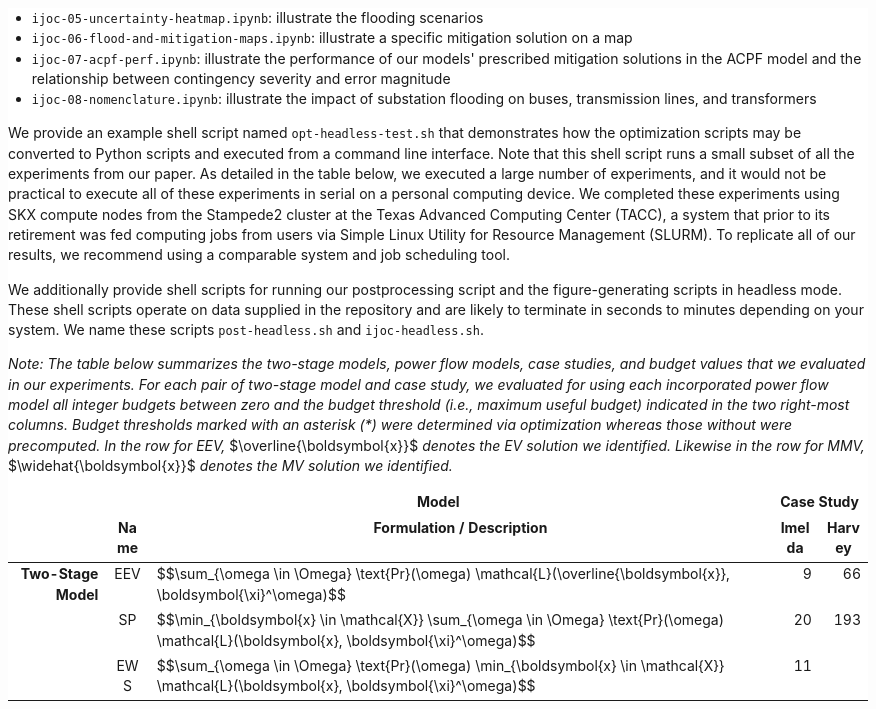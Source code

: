 - `ijoc-05-uncertainty-heatmap.ipynb`: illustrate the flooding scenarios
- `ijoc-06-flood-and-mitigation-maps.ipynb`: illustrate a specific mitigation solution on a map
- `ijoc-07-acpf-perf.ipynb`: illustrate the performance of our models' prescribed mitigation solutions in the ACPF model and the relationship between contingency severity and error magnitude
- `ijoc-08-nomenclature.ipynb`: illustrate the impact of substation flooding on buses, transmission lines, and transformers


We provide an example shell script named `opt-headless-test.sh` that demonstrates how the
optimization scripts may be converted to Python scripts and executed from a command line interface.
Note that this shell script runs a small subset of all the experiments from our paper. As
detailed in the table below, we executed a large number of experiments, and it would not be
practical to execute all of these experiments in serial on a personal computing device. We
completed these experiments using SKX compute nodes from the Stampede2 cluster at the
Texas Advanced Computing Center (TACC), a system that prior to its retirement was fed computing
jobs from users via Simple Linux Utility for Resource Management (SLURM). To replicate all of our
results, we recommend using a comparable system and job scheduling tool.

We additionally provide shell scripts for running our postprocessing script and the
figure-generating scripts in headless mode. These shell scripts operate on data supplied in the
repository and are likely to terminate in seconds to minutes depending on your system. We name
these scripts `post-headless.sh` and `ijoc-headless.sh`.

*Note: The table below summarizes the two-stage models, power flow models, case studies, and budget
values that we evaluated in our experiments. For each pair of two-stage model and case study,
we evaluated for using each incorporated power flow model all integer budgets between zero and the
budget threshold (i.e., maximum useful budget) indicated in the two right-most columns. Budget
thresholds marked with an asterisk (\*) were determined via optimization whereas those without were
precomputed. In the row for EEV,* $\overline{\boldsymbol{x}}$ *denotes the EV solution we
identified. Likewise in the row for MMV,* $\widehat{\boldsymbol{x}}$ *denotes the MV solution we
identified.*


<table>
    <thead>
        <td></td>
        <td colspan="2" align="center"><b>Model</b></td>
        <td colspan="2" align="center"><b>Case Study</b></td>
    </thead>
    <thead>
        <td></td>
        <td align="center"><b>Name</b></td>
        <td align="center"><b>Formulation / Description</b></td>
        <td align="center"><b>Imelda</b></td>
        <td align="center"><b>Harvey</b></td>
    </thead>
    <tr>
        <td rowspan="6" align="right"><b>Two-Stage Model</b></td>
        <td align="center">EEV</td>
        <td>$$\sum_{\omega \in \Omega} \text{Pr}(\omega) \mathcal{L}(\overline{\boldsymbol{x}}, \boldsymbol{\xi}^\omega)$$</td>
        <td align="right">9</td>
        <td align="right">66</td>
    </tr>
    <tr>
        <td align="center">SP</td>
        <td>$$\min_{\boldsymbol{x} \in \mathcal{X}} \sum_{\omega \in \Omega} \text{Pr}(\omega) \mathcal{L}(\boldsymbol{x}, \boldsymbol{\xi}^\omega)$$</td>
        <td align="right">20</td>
        <td align="right">193</td>
    </tr>
    <tr>
        <td align="center">EWS</td>
        <td>$$\sum_{\omega \in \Omega} \text{Pr}(\omega) \min_{\boldsymbol{x} \in \mathcal{X}} \mathcal{L}(\boldsymbol{x}, \boldsymbol{\xi}^\omega)$$</td>
        <td align="right">11</td>